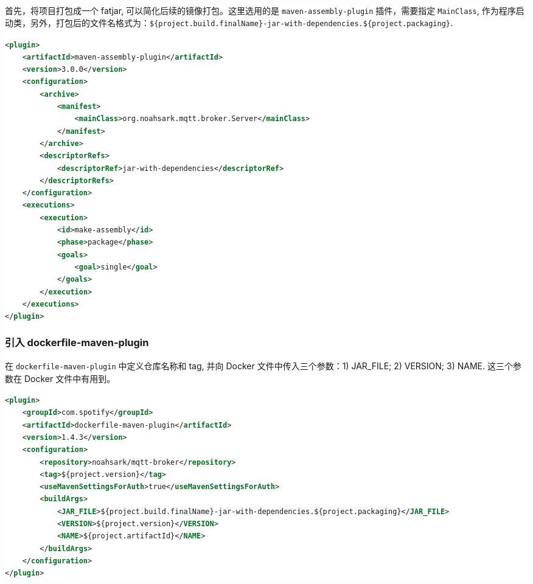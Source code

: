 首先，将项目打包成一个 fatjar, 可以简化后续的镜像打包。这里选用的是 `maven-assembly-plugin` 插件，需要指定 `MainClass`, 作为程序启动类，另外，打包后的文件名格式为：`${project.build.finalName}-jar-with-dependencies.${project.packaging}`.

```xml
<plugin>
    <artifactId>maven-assembly-plugin</artifactId>
    <version>3.0.0</version>
    <configuration>
        <archive>
            <manifest>
                <mainClass>org.noahsark.mqtt.broker.Server</mainClass>
            </manifest>
        </archive>
        <descriptorRefs>
            <descriptorRef>jar-with-dependencies</descriptorRef>
        </descriptorRefs>
    </configuration>
    <executions>
        <execution>
            <id>make-assembly</id>
            <phase>package</phase>
            <goals>
                <goal>single</goal>
            </goals>
        </execution>
    </executions>
</plugin>
```

### 引入 dockerfile-maven-plugin

在 `dockerfile-maven-plugin` 中定义仓库名称和 tag, 并向 Docker 文件中传入三个参数：1) JAR_FILE; 2) VERSION; 3) NAME. 这三个参数在 Docker 文件中有用到。

```xml
<plugin>
    <groupId>com.spotify</groupId>
    <artifactId>dockerfile-maven-plugin</artifactId>
    <version>1.4.3</version>
    <configuration>
        <repository>noahsark/mqtt-broker</repository>
        <tag>${project.version}</tag>
        <useMavenSettingsForAuth>true</useMavenSettingsForAuth>
        <buildArgs>
            <JAR_FILE>${project.build.finalName}-jar-with-dependencies.${project.packaging}</JAR_FILE>
            <VERSION>${project.version}</VERSION>
            <NAME>${project.artifactId}</NAME>
        </buildArgs>
    </configuration>
</plugin>
```
